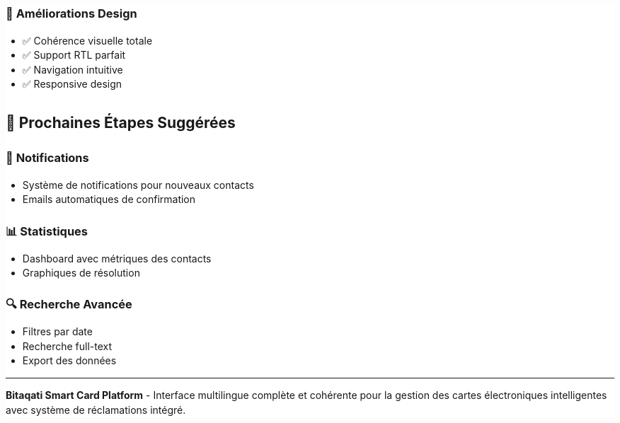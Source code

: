 ### 🎨 **Améliorations Design**
- ✅ Cohérence visuelle totale
- ✅ Support RTL parfait
- ✅ Navigation intuitive
- ✅ Responsive design

## 🔮 **Prochaines Étapes Suggérées**

### 📧 **Notifications**
- Système de notifications pour nouveaux contacts
- Emails automatiques de confirmation

### 📊 **Statistiques**
- Dashboard avec métriques des contacts
- Graphiques de résolution

### 🔍 **Recherche Avancée**
- Filtres par date
- Recherche full-text
- Export des données

---

**Bitaqati Smart Card Platform** - Interface multilingue complète et cohérente pour la gestion des cartes électroniques intelligentes avec système de réclamations intégré.